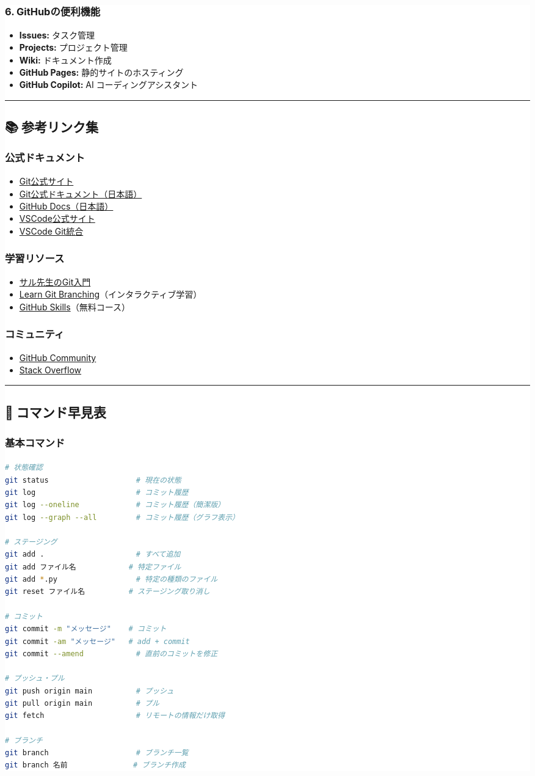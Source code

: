 ### 6. GitHubの便利機能

- **Issues:** タスク管理
- **Projects:** プロジェクト管理
- **Wiki:** ドキュメント作成
- **GitHub Pages:** 静的サイトのホスティング
- **GitHub Copilot:** AI コーディングアシスタント

---

## 📚 参考リンク集

### 公式ドキュメント

- [Git公式サイト](https://git-scm.com/)
- [Git公式ドキュメント（日本語）](https://git-scm.com/book/ja/v2)
- [GitHub Docs（日本語）](https://docs.github.com/ja)
- [VSCode公式サイト](https://code.visualstudio.com/)
- [VSCode Git統合](https://code.visualstudio.com/docs/sourcecontrol/overview)

### 学習リソース

- [サル先生のGit入門](https://backlog.com/ja/git-tutorial/)
- [Learn Git Branching](https://learngitbranching.js.org/?locale=ja)（インタラクティブ学習）
- [GitHub Skills](https://skills.github.com/)（無料コース）

### コミュニティ

- [GitHub Community](https://github.community/)
- [Stack Overflow](https://stackoverflow.com/questions/tagged/git)

---

## 🔖 コマンド早見表

### 基本コマンド

```bash
# 状態確認
git status                    # 現在の状態
git log                       # コミット履歴
git log --oneline             # コミット履歴（簡潔版）
git log --graph --all         # コミット履歴（グラフ表示）

# ステージング
git add .                     # すべて追加
git add ファイル名            # 特定ファイル
git add *.py                  # 特定の種類のファイル
git reset ファイル名          # ステージング取り消し

# コミット
git commit -m "メッセージ"    # コミット
git commit -am "メッセージ"   # add + commit
git commit --amend            # 直前のコミットを修正

# プッシュ・プル
git push origin main          # プッシュ
git pull origin main          # プル
git fetch                     # リモートの情報だけ取得

# ブランチ
git branch                    # ブランチ一覧
git branch 名前               # ブランチ作成
```